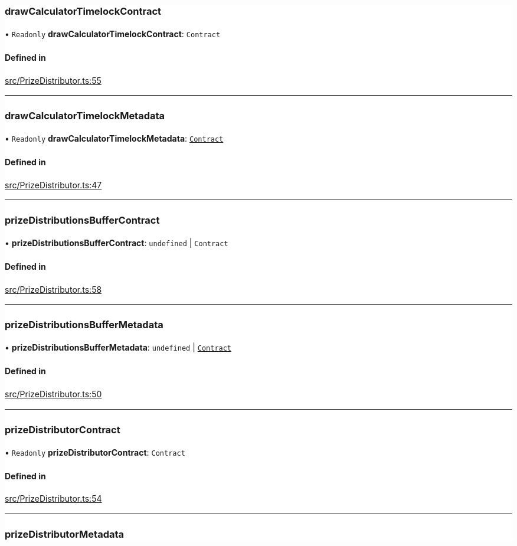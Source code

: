### drawCalculatorTimelockContract

• `Readonly` **drawCalculatorTimelockContract**: `Contract`

#### Defined in

[src/PrizeDistributor.ts:55](https://github.com/pooltogether/v4-client-js/blob/d352428/src/PrizeDistributor.ts#L55)

---

### drawCalculatorTimelockMetadata

• `Readonly` **drawCalculatorTimelockMetadata**: [`Contract`](../interfaces/Contract)

#### Defined in

[src/PrizeDistributor.ts:47](https://github.com/pooltogether/v4-client-js/blob/d352428/src/PrizeDistributor.ts#L47)

---

### prizeDistributionsBufferContract

• **prizeDistributionsBufferContract**: `undefined` \| `Contract`

#### Defined in

[src/PrizeDistributor.ts:58](https://github.com/pooltogether/v4-client-js/blob/d352428/src/PrizeDistributor.ts#L58)

---

### prizeDistributionsBufferMetadata

• **prizeDistributionsBufferMetadata**: `undefined` \| [`Contract`](../interfaces/Contract)

#### Defined in

[src/PrizeDistributor.ts:50](https://github.com/pooltogether/v4-client-js/blob/d352428/src/PrizeDistributor.ts#L50)

---

### prizeDistributorContract

• `Readonly` **prizeDistributorContract**: `Contract`

#### Defined in

[src/PrizeDistributor.ts:54](https://github.com/pooltogether/v4-client-js/blob/d352428/src/PrizeDistributor.ts#L54)

---

### prizeDistributorMetadata
